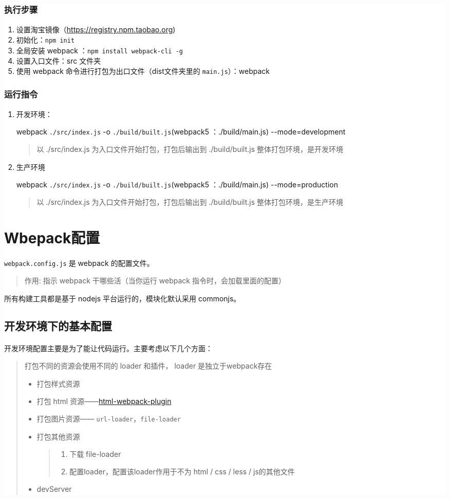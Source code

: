 

### 执行步骤

1. 设置淘宝镜像（https://registry.npm.taobao.org)
2. 初始化：`npm init`
3. 全局安装 webpack ：`npm install webpack-cli -g`
4. 设置入口文件：src 文件夹
5. 使用 webpack 命令进行打包为出口文件（dist文件夹里的 `main.js`）：webpack



### 运行指令

1. 开发环境：

   webpack  `./src/index.js`  -o  `./build/built.js`(webpack5 ：./build/main.js)  --mode=development

   > 以 ./src/index.js 为入口文件开始打包，打包后输出到 ./build/built.js 整体打包环境，是开发环境

2. 生产环境

   webpack  `./src/index.js`  -o  `./build/built.js`(webpack5 ：./build/main.js)  --mode=production
   
   > 以 ./src/index.js 为入口文件开始打包，打包后输出到 ./build/built.js 整体打包环境，是生产环境





# Wbepack配置

`webpack.config.js` 是 webpack 的配置文件。

> 作用: 指示 webpack 干哪些活（当你运行 webpack 指令时，会加载里面的配置）

所有构建工具都是基于 nodejs 平台运行的，模块化默认采用 commonjs。

## 开发环境下的基本配置

开发环境配置主要是为了能让代码运行。主要考虑以下几个方面：

> 打包不同的资源会使用不同的 loader 和插件， loader 是独立于webpack存在
>
> - 打包样式资源
>
> - 打包 html 资源——[html-webpack-plugin](https://www.cnblogs.com/wonyun/p/6030090.html)
>
> - 打包图片资源—— `url-loader`，`file-loader`
>
> - 打包其他资源
>
>   > 1. 下载 file-loader
>   >
>   > 2. 配置loader，配置该loader作用于不为 html / css / less / js的其他文件
>
> - devServer
